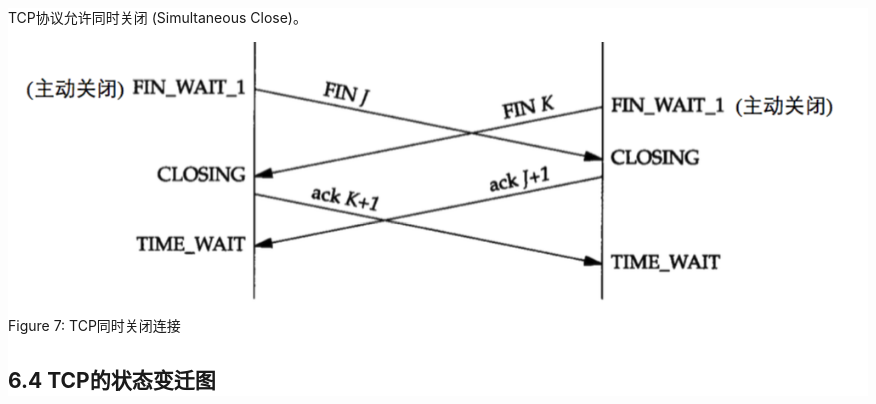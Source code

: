 TCP协议允许同时关闭 (Simultaneous Close)。

![tcp-close](/images/tcp-close.png)
Figure 7: TCP同时关闭连接

## 6.4 TCP的状态变迁图
